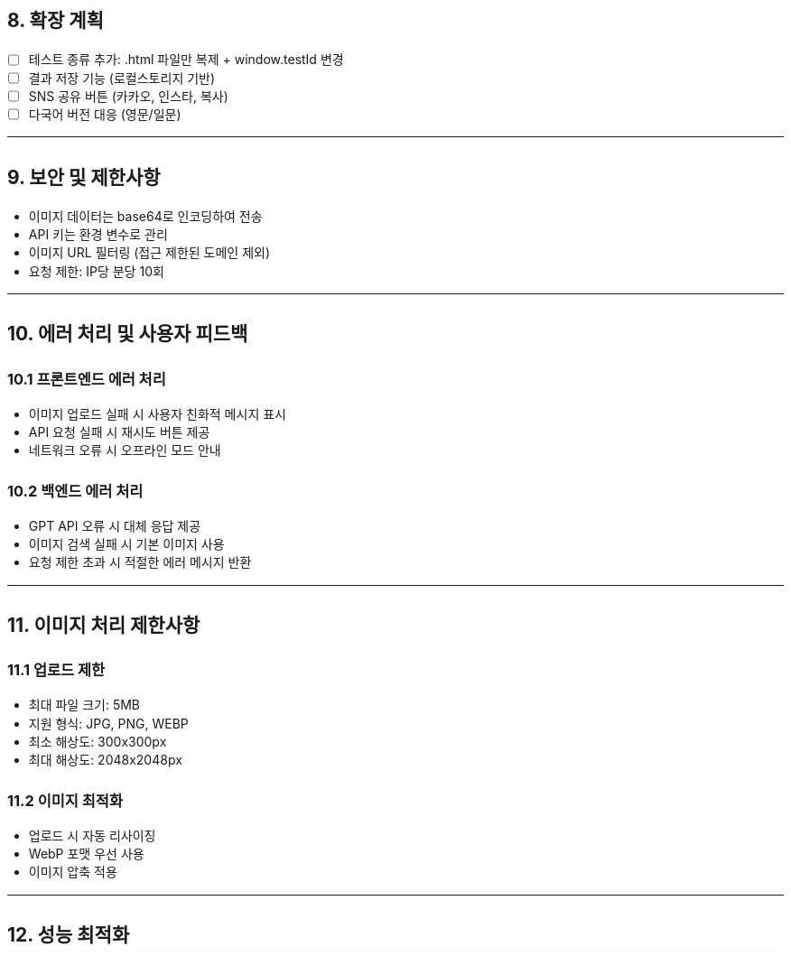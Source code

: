 
## 8. 확장 계획

- [ ] 테스트 종류 추가: .html 파일만 복제 + window.testId 변경
- [ ] 결과 저장 기능 (로컬스토리지 기반)
- [ ] SNS 공유 버튼 (카카오, 인스타, 복사)
- [ ] 다국어 버전 대응 (영문/일문)

---

## 9. 보안 및 제한사항

- 이미지 데이터는 base64로 인코딩하여 전송
- API 키는 환경 변수로 관리
- 이미지 URL 필터링 (접근 제한된 도메인 제외)
- 요청 제한: IP당 분당 10회

---

## 10. 에러 처리 및 사용자 피드백

### 10.1 프론트엔드 에러 처리
- 이미지 업로드 실패 시 사용자 친화적 메시지 표시
- API 요청 실패 시 재시도 버튼 제공
- 네트워크 오류 시 오프라인 모드 안내

### 10.2 백엔드 에러 처리
- GPT API 오류 시 대체 응답 제공
- 이미지 검색 실패 시 기본 이미지 사용
- 요청 제한 초과 시 적절한 에러 메시지 반환

---

## 11. 이미지 처리 제한사항

### 11.1 업로드 제한
- 최대 파일 크기: 5MB
- 지원 형식: JPG, PNG, WEBP
- 최소 해상도: 300x300px
- 최대 해상도: 2048x2048px

### 11.2 이미지 최적화
- 업로드 시 자동 리사이징
- WebP 포맷 우선 사용
- 이미지 압축 적용

---

## 12. 성능 최적화
